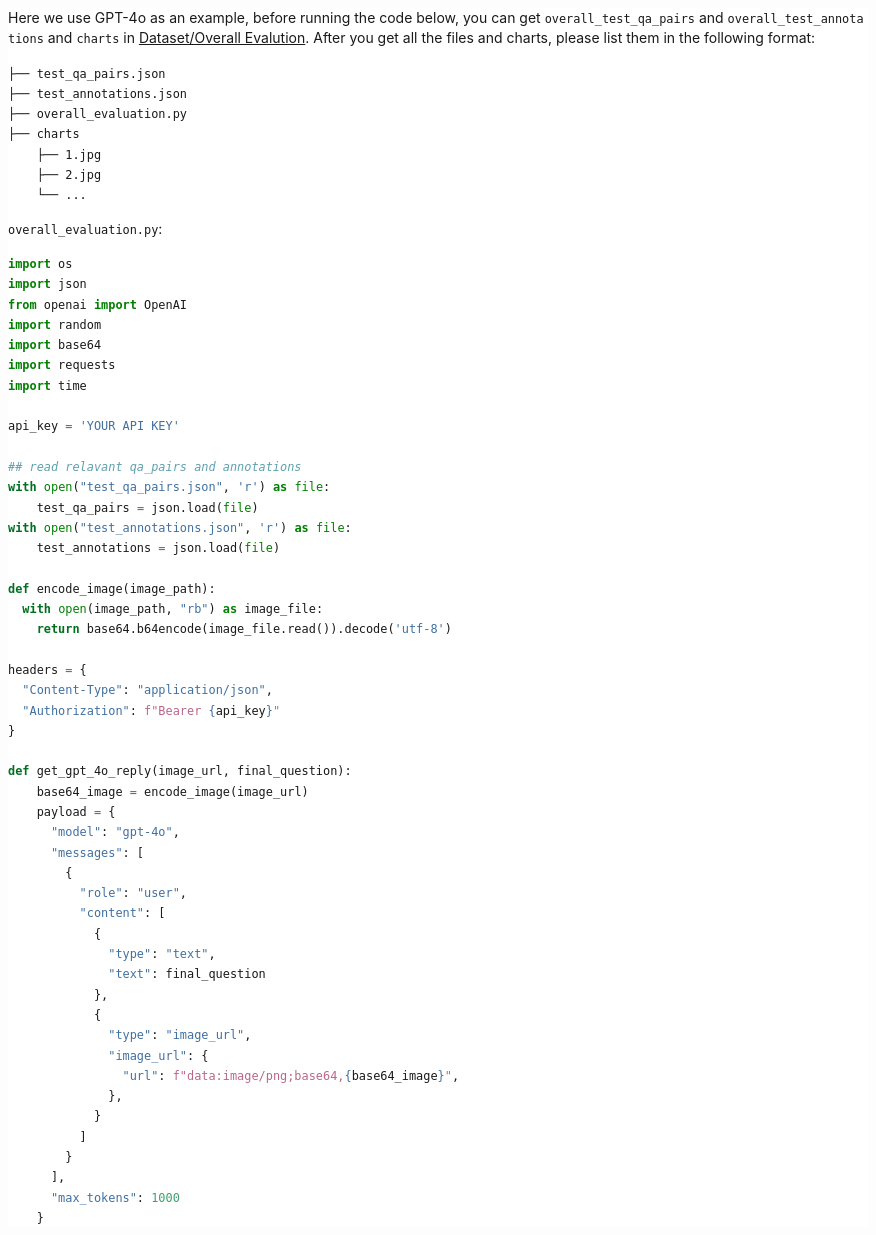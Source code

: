 Here we use GPT-4o as an example, before running the code below, you can get `overall_test_qa_pairs` and `overall_test_annotations` and `charts` in [Dataset/Overall Evalution](https://github.com/ChartInsight/chartinsight/tree/main/Dataset/Overall%20Evaluation/Charts). After you get all the files and charts, please list them in the following format:

```
├── test_qa_pairs.json
├── test_annotations.json
├── overall_evaluation.py
├── charts
    ├── 1.jpg
    ├── 2.jpg
    └── ...
```

`overall_evaluation.py`:
```python
import os
import json
from openai import OpenAI
import random
import base64
import requests
import time

api_key = 'YOUR API KEY'

## read relavant qa_pairs and annotations
with open("test_qa_pairs.json", 'r') as file:
    test_qa_pairs = json.load(file)
with open("test_annotations.json", 'r') as file:
    test_annotations = json.load(file)

def encode_image(image_path):
  with open(image_path, "rb") as image_file:
    return base64.b64encode(image_file.read()).decode('utf-8')

headers = {
  "Content-Type": "application/json",
  "Authorization": f"Bearer {api_key}"
}

def get_gpt_4o_reply(image_url, final_question):
    base64_image = encode_image(image_url)
    payload = {
      "model": "gpt-4o",
      "messages": [
        {
          "role": "user",
          "content": [
            {
              "type": "text",
              "text": final_question
            },
            {
              "type": "image_url",
              "image_url": {
                "url": f"data:image/png;base64,{base64_image}",
              },
            }
          ]
        }
      ],
      "max_tokens": 1000
    }
```